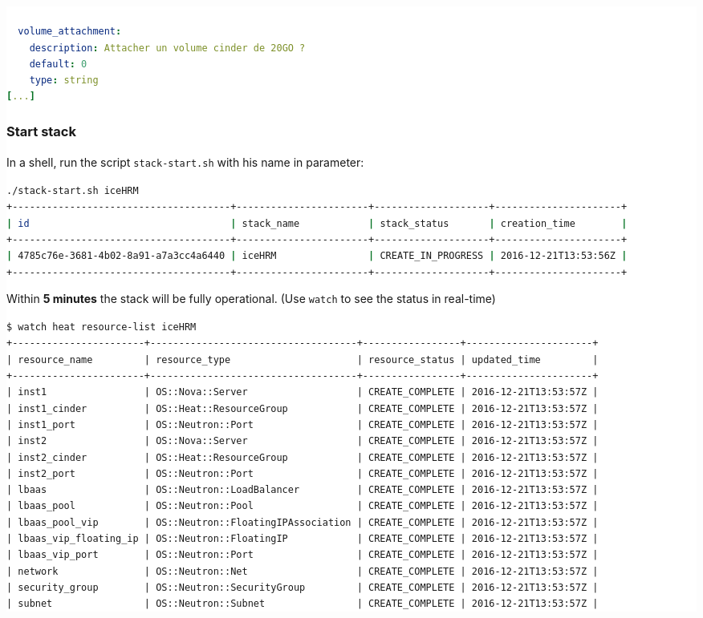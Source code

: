 ~~~ yaml

  volume_attachment:
    description: Attacher un volume cinder de 20GO ?
    default: 0
    type: string
[...]
~~~
### Start stack

 In a shell, run the script `stack-start.sh` with his name in parameter:


 ~~~ bash
 ./stack-start.sh iceHRM
+--------------------------------------+-----------------------+--------------------+----------------------+
| id                                   | stack_name            | stack_status       | creation_time        |
+--------------------------------------+-----------------------+--------------------+----------------------+
| 4785c76e-3681-4b02-8a91-a7a3cc4a6440 | iceHRM                | CREATE_IN_PROGRESS | 2016-12-21T13:53:56Z |
+--------------------------------------+-----------------------+--------------------+----------------------+
 ~~~

 Within **5 minutes** the stack will be fully operational. (Use `watch` to see the status in real-time)

 ~~~
 $ watch heat resource-list iceHRM
+-----------------------+------------------------------------+-----------------+----------------------+
| resource_name         | resource_type                      | resource_status | updated_time         |
+-----------------------+------------------------------------+-----------------+----------------------+
| inst1                 | OS::Nova::Server                   | CREATE_COMPLETE | 2016-12-21T13:53:57Z |
| inst1_cinder          | OS::Heat::ResourceGroup            | CREATE_COMPLETE | 2016-12-21T13:53:57Z |
| inst1_port            | OS::Neutron::Port                  | CREATE_COMPLETE | 2016-12-21T13:53:57Z |
| inst2                 | OS::Nova::Server                   | CREATE_COMPLETE | 2016-12-21T13:53:57Z |
| inst2_cinder          | OS::Heat::ResourceGroup            | CREATE_COMPLETE | 2016-12-21T13:53:57Z |
| inst2_port            | OS::Neutron::Port                  | CREATE_COMPLETE | 2016-12-21T13:53:57Z |
| lbaas                 | OS::Neutron::LoadBalancer          | CREATE_COMPLETE | 2016-12-21T13:53:57Z |
| lbaas_pool            | OS::Neutron::Pool                  | CREATE_COMPLETE | 2016-12-21T13:53:57Z |
| lbaas_pool_vip        | OS::Neutron::FloatingIPAssociation | CREATE_COMPLETE | 2016-12-21T13:53:57Z |
| lbaas_vip_floating_ip | OS::Neutron::FloatingIP            | CREATE_COMPLETE | 2016-12-21T13:53:57Z |
| lbaas_vip_port        | OS::Neutron::Port                  | CREATE_COMPLETE | 2016-12-21T13:53:57Z |
| network               | OS::Neutron::Net                   | CREATE_COMPLETE | 2016-12-21T13:53:57Z |
| security_group        | OS::Neutron::SecurityGroup         | CREATE_COMPLETE | 2016-12-21T13:53:57Z |
| subnet                | OS::Neutron::Subnet                | CREATE_COMPLETE | 2016-12-21T13:53:57Z |
 ~~~